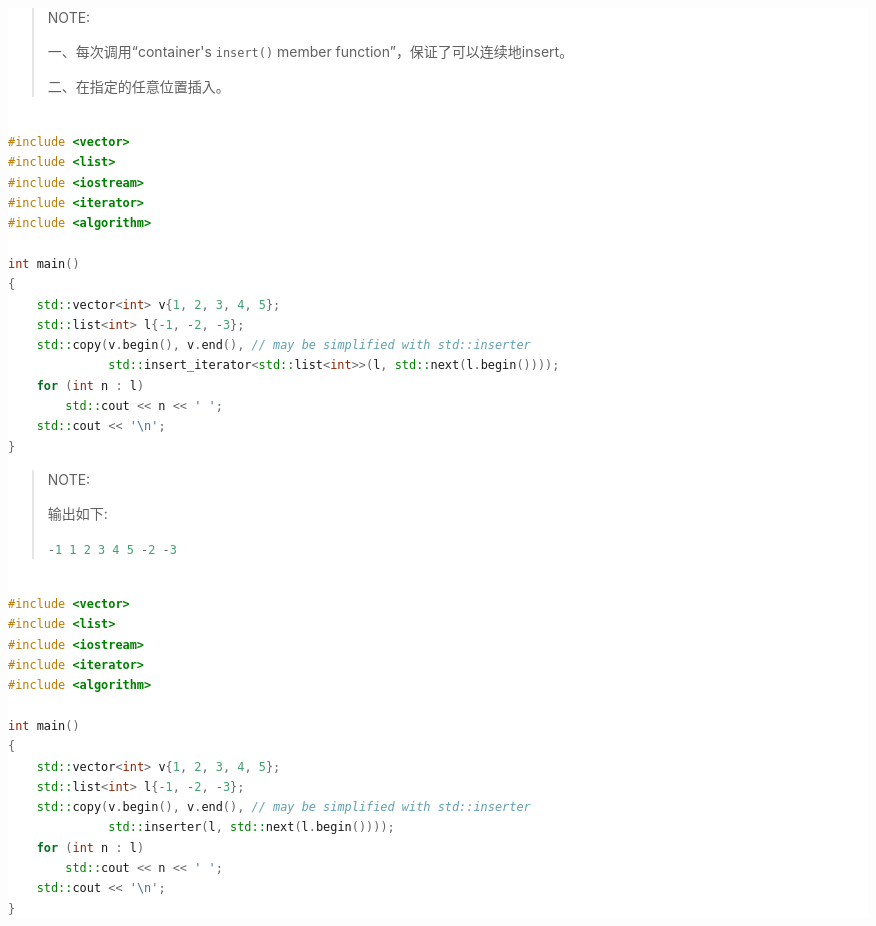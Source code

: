 > NOTE: 
>
> 一、每次调用“container's `insert()` member function”，保证了可以连续地insert。
>
> 二、在指定的任意位置插入。



```C++

#include <vector>
#include <list>
#include <iostream>
#include <iterator>
#include <algorithm>

int main()
{
    std::vector<int> v{1, 2, 3, 4, 5};
    std::list<int> l{-1, -2, -3};
    std::copy(v.begin(), v.end(), // may be simplified with std::inserter
              std::insert_iterator<std::list<int>>(l, std::next(l.begin())));
    for (int n : l)
        std::cout << n << ' ';
    std::cout << '\n';
}
```

>NOTE: 
>
>输出如下:
>
>```C++
>-1 1 2 3 4 5 -2 -3 
>```



```c++

#include <vector>
#include <list>
#include <iostream>
#include <iterator>
#include <algorithm>

int main()
{
    std::vector<int> v{1, 2, 3, 4, 5};
    std::list<int> l{-1, -2, -3};
    std::copy(v.begin(), v.end(), // may be simplified with std::inserter
              std::inserter(l, std::next(l.begin())));
    for (int n : l)
        std::cout << n << ' ';
    std::cout << '\n';
}
```
